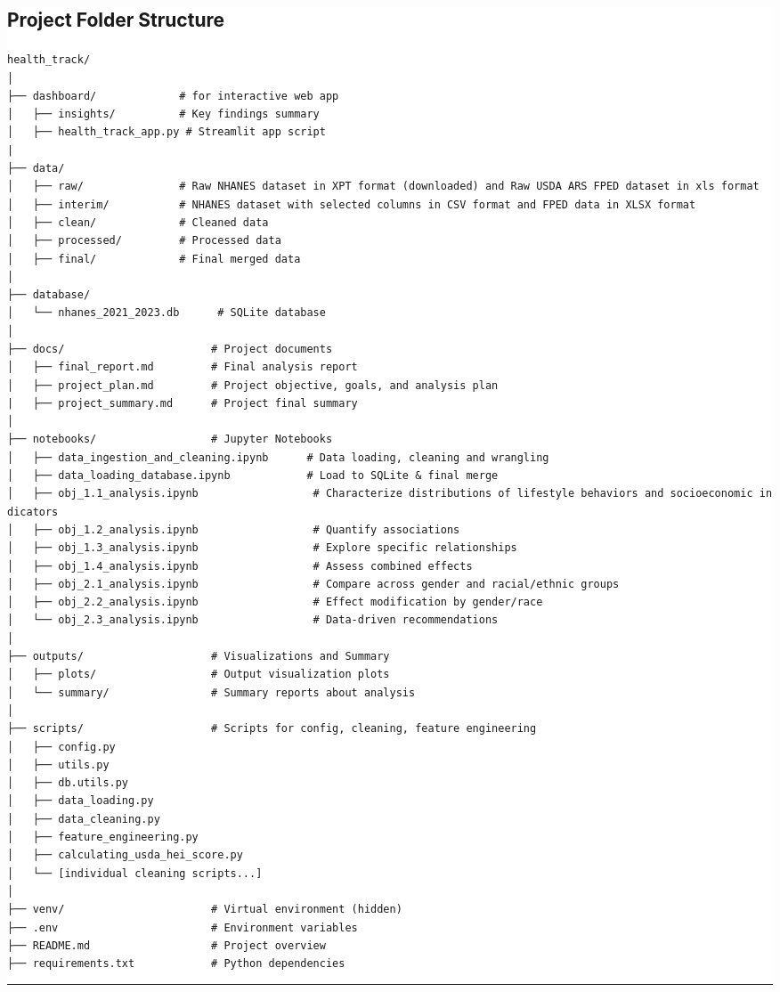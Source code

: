 ## Project Folder Structure

```
health_track/
│
├── dashboard/             # for interactive web app
│   ├── insights/          # Key findings summary
│   ├── health_track_app.py # Streamlit app script
|            
├── data/
│   ├── raw/               # Raw NHANES dataset in XPT format (downloaded) and Raw USDA ARS FPED dataset in xls format
│   ├── interim/           # NHANES dataset with selected columns in CSV format and FPED data in XLSX format
│   ├── clean/             # Cleaned data
│   ├── processed/         # Processed data
│   ├── final/             # Final merged data
│
├── database/
│   └── nhanes_2021_2023.db      # SQLite database
│
├── docs/                       # Project documents  
│   ├── final_report.md         # Final analysis report
│   ├── project_plan.md         # Project objective, goals, and analysis plan
|   ├── project_summary.md      # Project final summary     
│
├── notebooks/                  # Jupyter Notebooks
│   ├── data_ingestion_and_cleaning.ipynb      # Data loading, cleaning and wrangling
│   ├── data_loading_database.ipynb            # Load to SQLite & final merge
│   ├── obj_1.1_analysis.ipynb                  # Characterize distributions of lifestyle behaviors and socioeconomic indicators
│   ├── obj_1.2_analysis.ipynb                  # Quantify associations
│   ├── obj_1.3_analysis.ipynb                  # Explore specific relationships
│   ├── obj_1.4_analysis.ipynb                  # Assess combined effects
│   ├── obj_2.1_analysis.ipynb                  # Compare across gender and racial/ethnic groups
│   ├── obj_2.2_analysis.ipynb                  # Effect modification by gender/race
│   └── obj_2.3_analysis.ipynb                  # Data-driven recommendations
│
├── outputs/                    # Visualizations and Summary
│   ├── plots/                  # Output visualization plots
│   └── summary/                # Summary reports about analysis
│
├── scripts/                    # Scripts for config, cleaning, feature engineering
│   ├── config.py
│   ├── utils.py         
│   ├── db.utils.py
│   ├── data_loading.py
│   ├── data_cleaning.py
│   ├── feature_engineering.py
│   ├── calculating_usda_hei_score.py
│   └── [individual cleaning scripts...]
│
├── venv/                       # Virtual environment (hidden)
├── .env                        # Environment variables
├── README.md                   # Project overview
├── requirements.txt            # Python dependencies
```

---